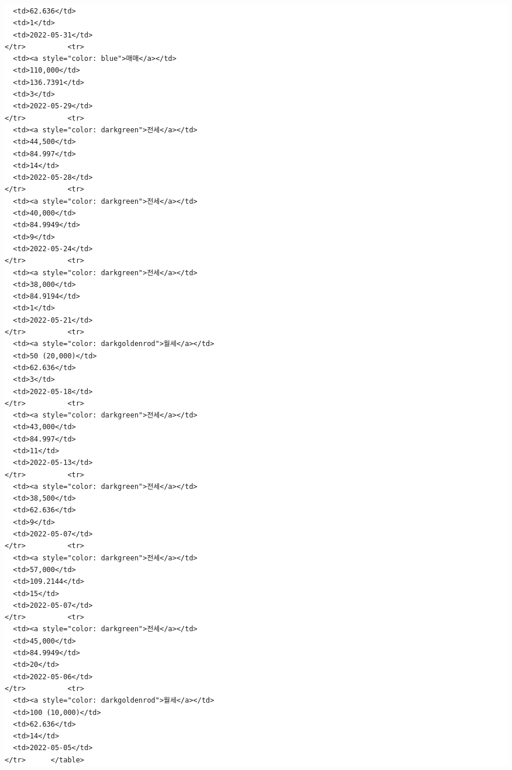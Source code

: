       <td>62.636</td>
      <td>1</td>
      <td>2022-05-31</td>
    </tr>          <tr>
      <td><a style="color: blue">매매</a></td>
      <td>110,000</td>
      <td>136.7391</td>
      <td>3</td>
      <td>2022-05-29</td>
    </tr>          <tr>
      <td><a style="color: darkgreen">전세</a></td>
      <td>44,500</td>
      <td>84.997</td>
      <td>14</td>
      <td>2022-05-28</td>
    </tr>          <tr>
      <td><a style="color: darkgreen">전세</a></td>
      <td>40,000</td>
      <td>84.9949</td>
      <td>9</td>
      <td>2022-05-24</td>
    </tr>          <tr>
      <td><a style="color: darkgreen">전세</a></td>
      <td>38,000</td>
      <td>84.9194</td>
      <td>1</td>
      <td>2022-05-21</td>
    </tr>          <tr>
      <td><a style="color: darkgoldenrod">월세</a></td>
      <td>50 (20,000)</td>
      <td>62.636</td>
      <td>3</td>
      <td>2022-05-18</td>
    </tr>          <tr>
      <td><a style="color: darkgreen">전세</a></td>
      <td>43,000</td>
      <td>84.997</td>
      <td>11</td>
      <td>2022-05-13</td>
    </tr>          <tr>
      <td><a style="color: darkgreen">전세</a></td>
      <td>38,500</td>
      <td>62.636</td>
      <td>9</td>
      <td>2022-05-07</td>
    </tr>          <tr>
      <td><a style="color: darkgreen">전세</a></td>
      <td>57,000</td>
      <td>109.2144</td>
      <td>15</td>
      <td>2022-05-07</td>
    </tr>          <tr>
      <td><a style="color: darkgreen">전세</a></td>
      <td>45,000</td>
      <td>84.9949</td>
      <td>20</td>
      <td>2022-05-06</td>
    </tr>          <tr>
      <td><a style="color: darkgoldenrod">월세</a></td>
      <td>100 (10,000)</td>
      <td>62.636</td>
      <td>14</td>
      <td>2022-05-05</td>
    </tr>      </table>